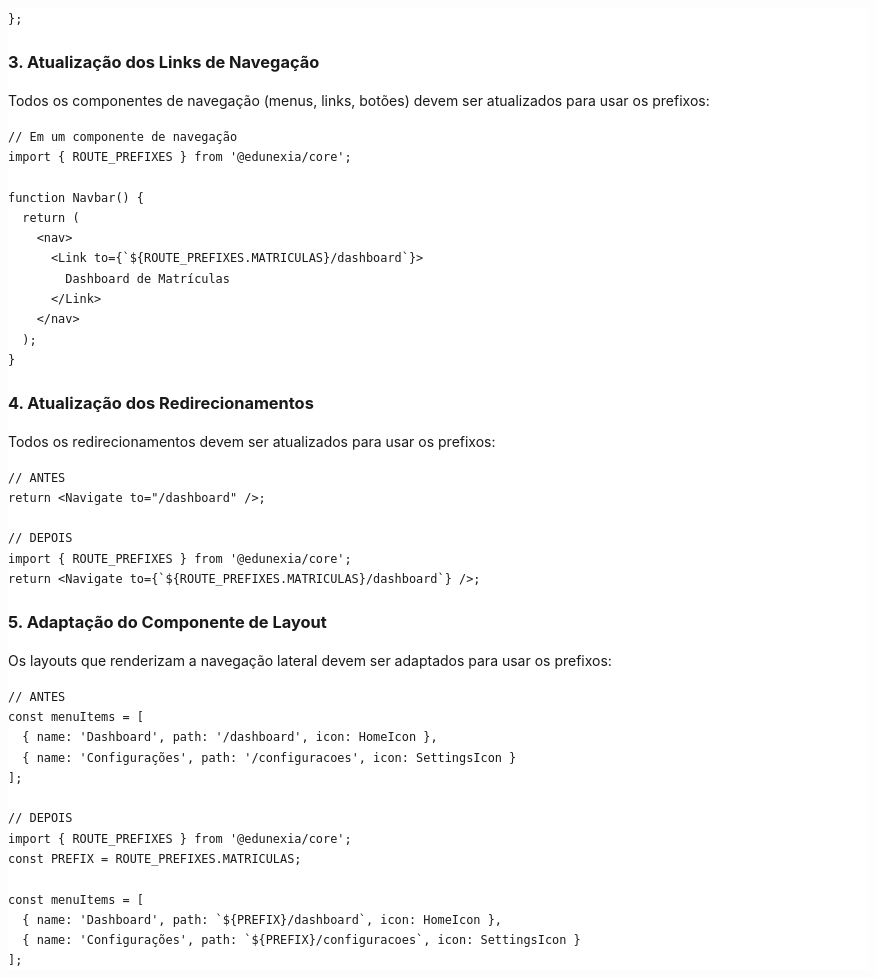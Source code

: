 ```tsx
};
```

### 3. Atualização dos Links de Navegação

Todos os componentes de navegação (menus, links, botões) devem ser atualizados para usar os prefixos:

```tsx
// Em um componente de navegação
import { ROUTE_PREFIXES } from '@edunexia/core';

function Navbar() {
  return (
    <nav>
      <Link to={`${ROUTE_PREFIXES.MATRICULAS}/dashboard`}>
        Dashboard de Matrículas
      </Link>
    </nav>
  );
}
```

### 4. Atualização dos Redirecionamentos

Todos os redirecionamentos devem ser atualizados para usar os prefixos:

```tsx
// ANTES
return <Navigate to="/dashboard" />;

// DEPOIS
import { ROUTE_PREFIXES } from '@edunexia/core';
return <Navigate to={`${ROUTE_PREFIXES.MATRICULAS}/dashboard`} />;
```

### 5. Adaptação do Componente de Layout

Os layouts que renderizam a navegação lateral devem ser adaptados para usar os prefixos:

```tsx
// ANTES
const menuItems = [
  { name: 'Dashboard', path: '/dashboard', icon: HomeIcon },
  { name: 'Configurações', path: '/configuracoes', icon: SettingsIcon }
];

// DEPOIS
import { ROUTE_PREFIXES } from '@edunexia/core';
const PREFIX = ROUTE_PREFIXES.MATRICULAS;

const menuItems = [
  { name: 'Dashboard', path: `${PREFIX}/dashboard`, icon: HomeIcon },
  { name: 'Configurações', path: `${PREFIX}/configuracoes`, icon: SettingsIcon }
];
```
